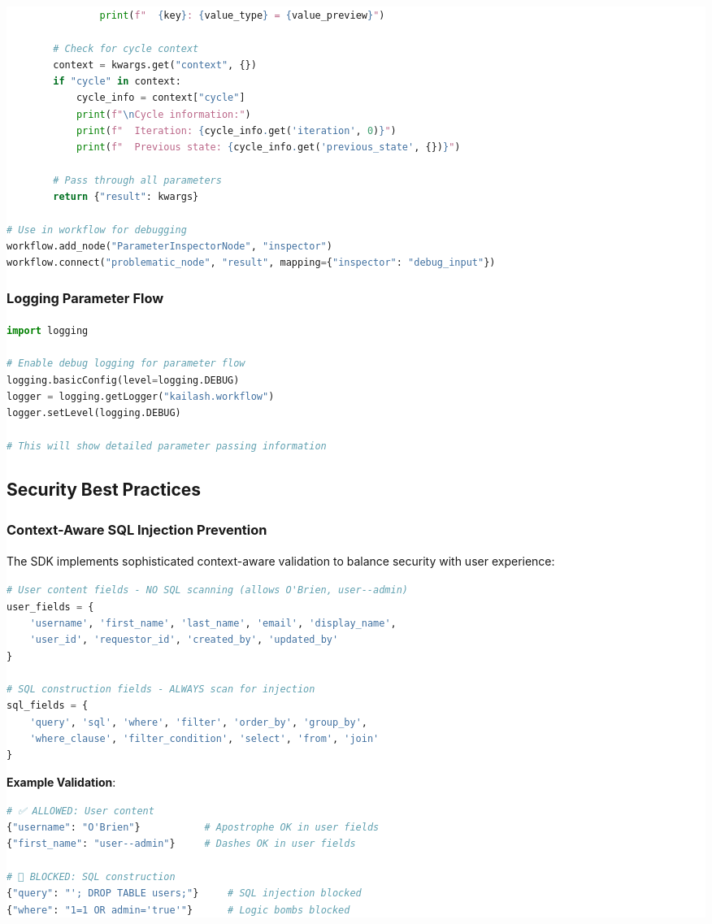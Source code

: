 ```python
                print(f"  {key}: {value_type} = {value_preview}")

        # Check for cycle context
        context = kwargs.get("context", {})
        if "cycle" in context:
            cycle_info = context["cycle"]
            print(f"\nCycle information:")
            print(f"  Iteration: {cycle_info.get('iteration', 0)}")
            print(f"  Previous state: {cycle_info.get('previous_state', {})}")

        # Pass through all parameters
        return {"result": kwargs}

# Use in workflow for debugging
workflow.add_node("ParameterInspectorNode", "inspector")
workflow.connect("problematic_node", "result", mapping={"inspector": "debug_input"})
```

### Logging Parameter Flow

```python
import logging

# Enable debug logging for parameter flow
logging.basicConfig(level=logging.DEBUG)
logger = logging.getLogger("kailash.workflow")
logger.setLevel(logging.DEBUG)

# This will show detailed parameter passing information
```

## Security Best Practices

### Context-Aware SQL Injection Prevention

The SDK implements sophisticated context-aware validation to balance security with user experience:

```python
# User content fields - NO SQL scanning (allows O'Brien, user--admin)
user_fields = {
    'username', 'first_name', 'last_name', 'email', 'display_name',
    'user_id', 'requestor_id', 'created_by', 'updated_by'
}

# SQL construction fields - ALWAYS scan for injection
sql_fields = {
    'query', 'sql', 'where', 'filter', 'order_by', 'group_by',
    'where_clause', 'filter_condition', 'select', 'from', 'join'
}
```

**Example Validation**:
```python
# ✅ ALLOWED: User content
{"username": "O'Brien"}           # Apostrophe OK in user fields
{"first_name": "user--admin"}     # Dashes OK in user fields

# 🚨 BLOCKED: SQL construction
{"query": "'; DROP TABLE users;"}     # SQL injection blocked
{"where": "1=1 OR admin='true'"}      # Logic bombs blocked
```
